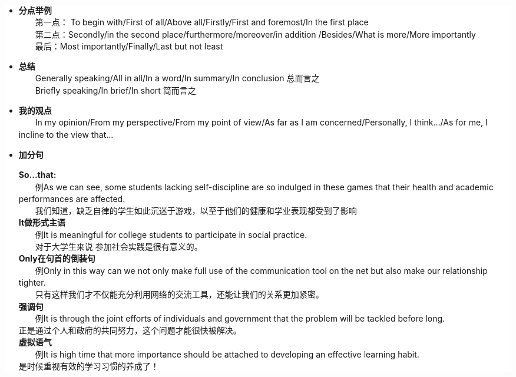 + **分点举例**   
　　第一点： To begin with/First of all/Above all/Firstly/First and foremost/In the first place  
　　第二点：Secondly/in the second place/furthermore/moreover/in addition /Besides/What is more/More importantly  
　　最后：Most importantly/Finally/Last but not least  

+ **总结**   
　　Generally speaking/All in all/In a word/In summary/In conclusion 总而言之   
　　Briefly speaking/In brief/In short 简而言之 　　

+ **我的观点**   
　　In my opinion/From my perspective/From my point of view/As far as I am concerned/Personally, I think…/As for me, I incline to the view that... 

+ **加分句**   

	**So...that:**  
　　例As we can see, some students lacking self-discipline are so indulged in these games that their health and academic performances are affected.  
　　我们知道，缺乏自律的学生如此沉迷于游戏，以至于他们的健康和学业表现都受到了影响 　　　　　　　  	
	**It做形式主语**  
　　例It is meaningful for college students to participate in social practice.   
　　对于大学生来说 参加社会实践是很有意义的。  
	**Only在句首的倒装句**  
　　例Only in this way can we not only make full use of the communication tool on the net but also make our relationship tighter.  
　　只有这样我们才不仅能充分利用网络的交流工具，还能让我们的关系更加紧密。  
	**强调句**  
　　例It is through the joint efforts of individuals and government that the problem will be tackled before long.  
正是通过个人和政府的共同努力，这个问题才能很快被解决。  
	**虚拟语气**  
　　例It is high time that more importance should be attached to developing an effective learning habit.  
是时候重视有效的学习习惯的养成了！  


